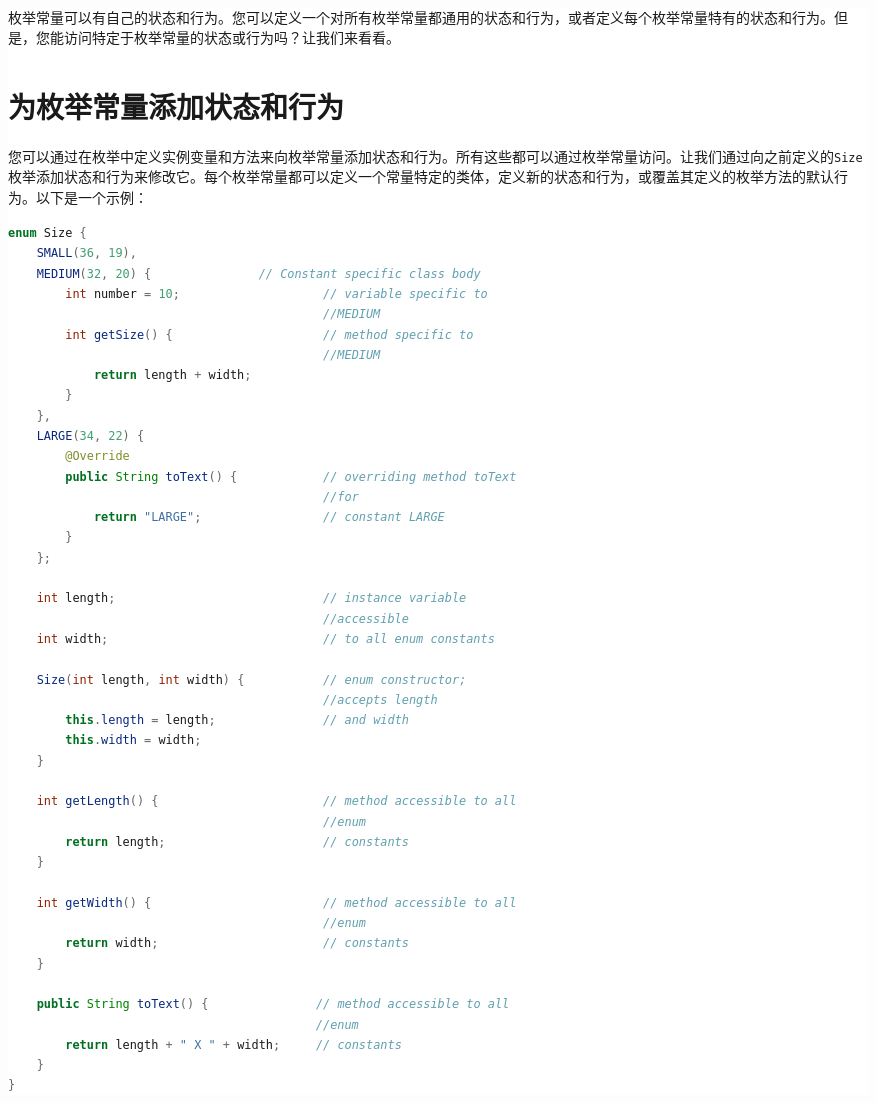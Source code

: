 枚举常量可以有自己的状态和行为。您可以定义一个对所有枚举常量都通用的状态和行为，或者定义每个枚举常量特有的状态和行为。但是，您能访问特定于枚举常量的状态或行为吗？让我们来看看。

# 为枚举常量添加状态和行为

您可以通过在枚举中定义实例变量和方法来向枚举常量添加状态和行为。所有这些都可以通过枚举常量访问。让我们通过向之前定义的`Size`枚举添加状态和行为来修改它。每个枚举常量都可以定义一个常量特定的类体，定义新的状态和行为，或覆盖其定义的枚举方法的默认行为。以下是一个示例：

```java
enum Size { 
    SMALL(36, 19), 
    MEDIUM(32, 20) {               // Constant specific class body  
        int number = 10;                    // variable specific to 
                                            //MEDIUM 
        int getSize() {                     // method specific to 
                                            //MEDIUM 
            return length + width; 
        } 
    }, 
    LARGE(34, 22) { 
        @Override  
        public String toText() {            // overriding method toText 
                                            //for  
            return "LARGE";                 // constant LARGE 
        } 
    }; 

    int length;                             // instance variable 
                                            //accessible 
    int width;                              // to all enum constants 

    Size(int length, int width) {           // enum constructor; 
                                            //accepts length 
        this.length = length;               // and width 
        this.width = width; 
    } 

    int getLength() {                       // method accessible to all 
                                            //enum 
        return length;                      // constants 
    } 

    int getWidth() {                        // method accessible to all 
                                            //enum 
        return width;                       // constants 
    }  

    public String toText() {               // method accessible to all 
                                           //enum 
        return length + " X " + width;     // constants 
    } 
} 
```
